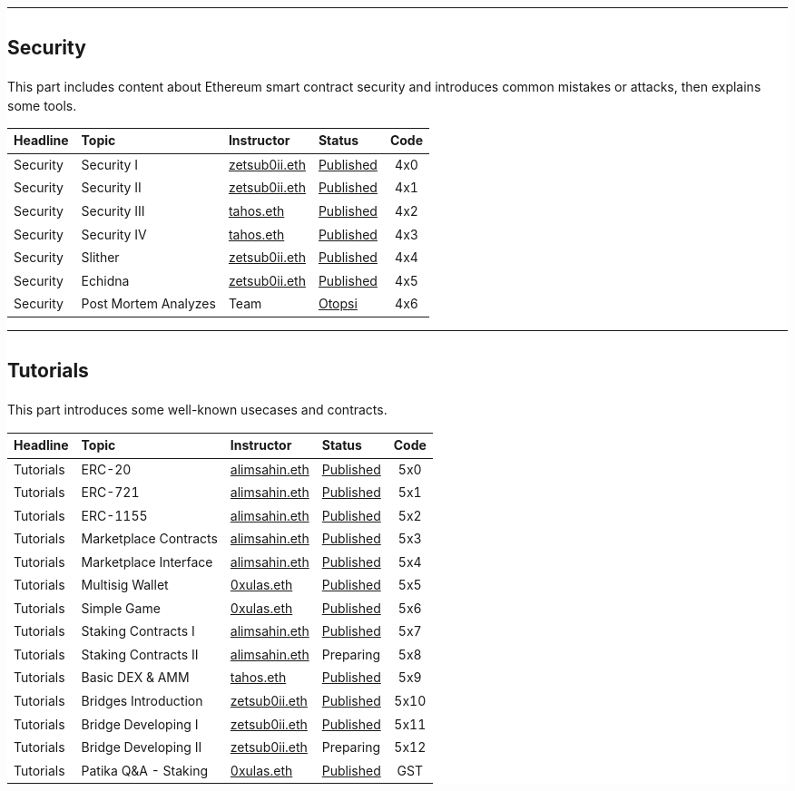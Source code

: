 <hr/>

## Security

This part includes content about Ethereum smart contract security and introduces common mistakes or attacks, then explains some tools.

| Headline | Topic                | Instructor                                     | Status                                                                            | Code  |
| :------- | :------------------- | :--------------------------------------------- | :-------------------------------------------------------------------------------- | :---: |
| Security | Security I           | [zetsub0ii.eth](https://twitter.com/hamza_krb) | [Published](https://www.youtube.com/watch?v=SqTW-uKnsoE&ab_channel=ITUBlockchain) |  4x0  |
| Security | Security II          | [zetsub0ii.eth](https://twitter.com/hamza_krb) | [Published](https://youtu.be/QM1H84Z_Qtg)                                         |  4x1  |
| Security | Security III         | [tahos.eth](https://twitter.com/0xTahos)       | [Published](https://www.youtube.com/watch?v=OwAMZA4aNVk)                          |  4x2  |
| Security | Security IV          | [tahos.eth](https://twitter.com/0xTahos)       | [Published](https://www.youtube.com/watch?v=bVfDsP4RvU4)                          |  4x3  |
| Security | Slither              | [zetsub0ii.eth](https://twitter.com/hamza_krb) | [Published](https://www.youtube.com/watch?v=QsFp_ql17Uk)                          |  4x4  |
| Security | Echidna              | [zetsub0ii.eth](https://twitter.com/hamza_krb) | [Published](https://www.youtube.com/watch?v=Xc-yFcPtMyI)                          |  4x5  |
| Security | Post Mortem Analyzes | Team                                           | [Otopsi](#otopsi)                                                                 |  4x6  |

<hr/>

## Tutorials

This part introduces some well-known usecases and contracts.

| Headline  | Topic                 | Instructor                                      | Status                                                                            | Code  |
| :-------- | :-------------------- | :---------------------------------------------- | :-------------------------------------------------------------------------------- | :---: |
| Tutorials | ERC-20                | [alimsahin.eth](https://twitter.com/aalimsahin) | [Published](https://www.youtube.com/watch?v=qwrJPcqydTE&ab_channel=ITUBlockchain) |  5x0  |
| Tutorials | ERC-721               | [alimsahin.eth](https://twitter.com/aalimsahin) | [Published](https://www.youtube.com/watch?v=zf4orRramo4)                          |  5x1  |
| Tutorials | ERC-1155              | [alimsahin.eth](https://twitter.com/aalimsahin) | [Published](https://www.youtube.com/watch?v=crX5IcUX3qE)                          |  5x2  |
| Tutorials | Marketplace Contracts | [alimsahin.eth](https://twitter.com/aalimsahin) | [Published](https://www.youtube.com/watch?v=Gsw1QqvDU2Y)                          |  5x3  |
| Tutorials | Marketplace Interface | [alimsahin.eth](https://twitter.com/aalimsahin) | [Published](https://www.youtube.com/watch?v=0WmgdBdnd3E)                          |  5x4  |
| Tutorials | Multisig Wallet       | [0xulas.eth](https://twitter.com/ulerdogan)     | [Published](https://www.youtube.com/watch?v=XbMWZj0BYvA)                          |  5x5  |
| Tutorials | Simple Game           | [0xulas.eth](https://twitter.com/ulerdogan)     | [Published](https://www.youtube.com/watch?v=DtnFYq_sxvU)                          |  5x6  |
| Tutorials | Staking Contracts I   | [alimsahin.eth](https://twitter.com/aalimsahin) | [Published](https://www.youtube.com/watch?v=BSGkOhwdx1c&ab_channel=ITUBlockchain) |  5x7  |
| Tutorials | Staking Contracts II  | [alimsahin.eth](https://twitter.com/aalimsahin) | Preparing                                                                         |  5x8  |
| Tutorials | Basic DEX & AMM       | [tahos.eth](https://twitter.com/0xTahos)        | [Published](https://youtu.be/6AUfrT1Envw)                                         |  5x9  |
| Tutorials | Bridges Introduction  | [zetsub0ii.eth](https://twitter.com/hamza_krb)  | [Published](https://youtu.be/Z1ZSACgVsgA)                                         | 5x10  |
| Tutorials | Bridge Developing I   | [zetsub0ii.eth](https://twitter.com/hamza_krb)  | [Published](https://youtu.be/NA37_ldutYg)                                         | 5x11  |
| Tutorials | Bridge Developing II  | [zetsub0ii.eth](https://twitter.com/hamza_krb)  | Preparing                                                                         | 5x12  |
| Tutorials | Patika Q&A - Staking  | [0xulas.eth](https://twitter.com/ulerdogan)     | [Published](https://www.youtube.com/watch)                                        |  GST  |
